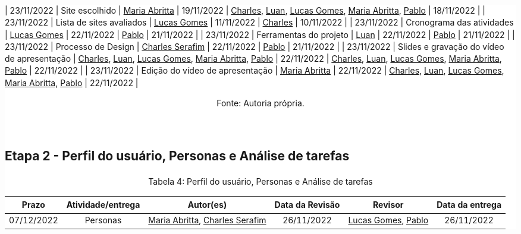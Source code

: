 | 23/11/2022 |               Site escolhido               |                                                                                      [Maria Abritta](https://github.com/MariaAbritta)                                                                                      |   19/11/2022    | [Charles](https://github.com/charles-serafim), [Luan](https://github.com/Luanmq), [Lucas Gomes](https://github.com/lucasgcaldas), [Maria Abritta](https://github.com/MariaAbritta), [Pablo](https://github.com/pabloheika) |   18/11/2022    |
| 23/11/2022 |          Lista de sites avaliados          |                                                                                       [Lucas Gomes](https://github.com/lucasgcaldas)                                                                                       |   11/11/2022    |                                                                                       [Charles](https://github.com/charles-serafim)                                                                                        |   10/11/2022    |
| 23/11/2022 |         Cronograma das atividades          |                                                                                       [Lucas Gomes](https://github.com/lucasgcaldas)                                                                                       |   22/11/2022    |                                                                                           [Pablo](https://github.com/pabloheika)                                                                                           |   21/11/2022    |
| 23/11/2022 |           Ferramentas do projeto           |                                                                                             [Luan](https://github.com/Luanmq)                                                                                              |   22/11/2022    |                                                                                           [Pablo](https://github.com/pabloheika)                                                                                           |   21/11/2022    |
| 23/11/2022 |             Processo de Design             |                                                                                   [Charles Serafim](https://github.com/charles-serafim)                                                                                    |   22/11/2022    |                                                                                           [Pablo](https://github.com/pabloheika)                                                                                           |   21/11/2022    |
| 23/11/2022 | Slides e gravação do vídeo de apresentação | [Charles](https://github.com/charles-serafim), [Luan](https://github.com/Luanmq), [Lucas Gomes](https://github.com/lucasgcaldas), [Maria Abritta](https://github.com/MariaAbritta), [Pablo](https://github.com/pabloheika) |   22/11/2022    | [Charles](https://github.com/charles-serafim), [Luan](https://github.com/Luanmq), [Lucas Gomes](https://github.com/lucasgcaldas), [Maria Abritta](https://github.com/MariaAbritta), [Pablo](https://github.com/pabloheika) |   22/11/2022    |
| 23/11/2022 |      Edição do vídeo de apresentação       |                                                                                      [Maria Abritta](https://github.com/MariaAbritta)                                                                                      |   22/11/2022    | [Charles](https://github.com/charles-serafim), [Luan](https://github.com/Luanmq), [Lucas Gomes](https://github.com/lucasgcaldas), [Maria Abritta](https://github.com/MariaAbritta), [Pablo](https://github.com/pabloheika) |   22/11/2022    |

<div style="text-align: center">
<p>Fonte: Autoria própria. </p>
</div>
<br>

## Etapa 2 - Perfil do usuário, Personas e Análise de tarefas

<div style="text-align: center">
<p>Tabela 4: Perfil do usuário, Personas e Análise de tarefas</p>
</div>

|   Prazo    |             Atividade/entrega              |                                                                                                         Autor(es)                                                                                                          | Data da Revisão |                                                                                                          Revisor                                                                                                           | Data da entrega |
| :--------: | :----------------------------------------: | :------------------------------------------------------------------------------------------------------------------------------------------------------------------------------------------------------------------------: | :-------------: | :------------------------------------------------------------------------------------------------------------------------------------------------------------------------------------------------------------------------: | :-------------: |
| 07/12/2022 |                  Personas                  |                                                          [Maria Abritta](https://github.com/MariaAbritta), [Charles Serafim](https://github.com/charles-serafim)                                                           |   26/11/2022    |                                                                   [Lucas Gomes](https://github.com/lucasgcaldas), [Pablo](https://github.com/pabloheika)                                                                   |   26/11/2022    |